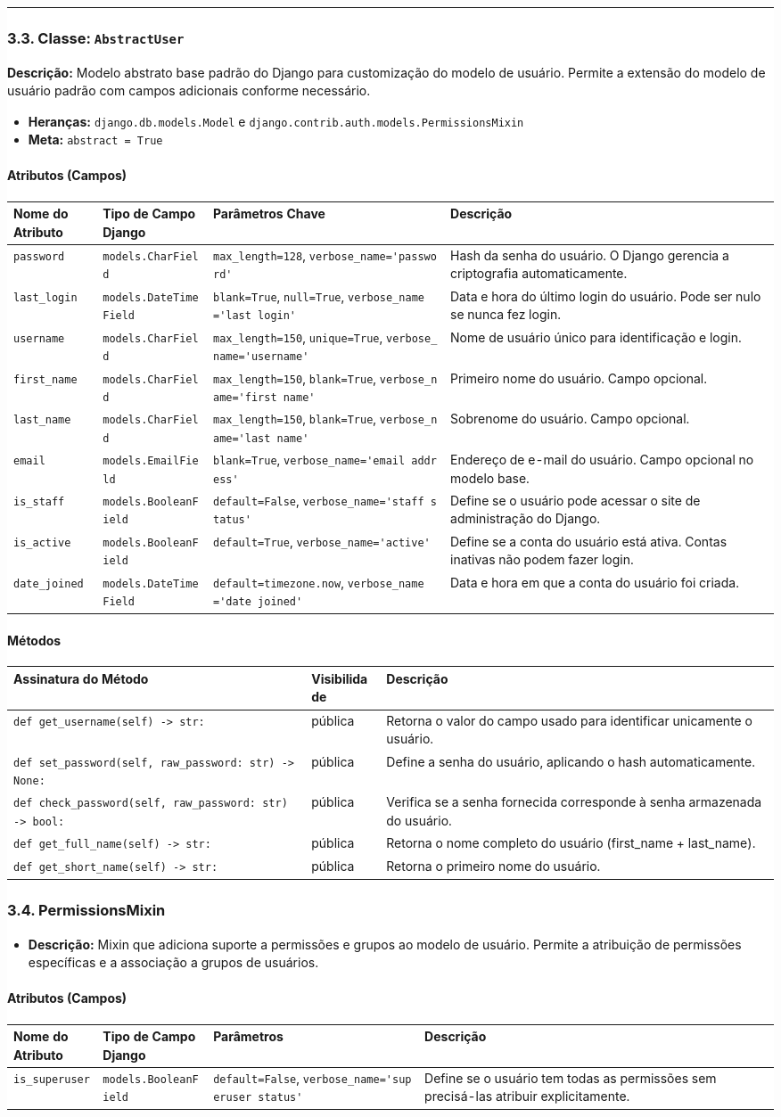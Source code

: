 
---
### 3.3. Classe: `AbstractUser`

**Descrição:** Modelo abstrato base padrão do Django para customização do modelo de usuário. Permite a extensão do modelo de usuário padrão com campos adicionais conforme necessário.

* **Heranças:** `django.db.models.Model` e `django.contrib.auth.models.PermissionsMixin`
* **Meta:** `abstract = True`

#### Atributos (Campos)

| Nome do Atributo | Tipo de Campo Django      | Parâmetros Chave                                    | Descrição                                                                      |
| :--------------- | :------------------------ | :-------------------------------------------------- | :----------------------------------------------------------------------------- |
| `password`       | `models.CharField`        | `max_length=128`, `verbose_name='password'`         | Hash da senha do usuário. O Django gerencia a criptografia automaticamente.   |
| `last_login`     | `models.DateTimeField`    | `blank=True`, `null=True`, `verbose_name='last login'` | Data e hora do último login do usuário. Pode ser nulo se nunca fez login.    |
| `username`       | `models.CharField`        | `max_length=150`, `unique=True`, `verbose_name='username'` | Nome de usuário único para identificação e login.                           |
| `first_name`     | `models.CharField`        | `max_length=150`, `blank=True`, `verbose_name='first name'` | Primeiro nome do usuário. Campo opcional.                                   |
| `last_name`      | `models.CharField`        | `max_length=150`, `blank=True`, `verbose_name='last name'` | Sobrenome do usuário. Campo opcional.                                       |
| `email`          | `models.EmailField`       | `blank=True`, `verbose_name='email address'`        | Endereço de e-mail do usuário. Campo opcional no modelo base.                |
| `is_staff`       | `models.BooleanField`     | `default=False`, `verbose_name='staff status'`      | Define se o usuário pode acessar o site de administração do Django.          |
| `is_active`      | `models.BooleanField`     | `default=True`, `verbose_name='active'`             | Define se a conta do usuário está ativa. Contas inativas não podem fazer login. |
| `date_joined`    | `models.DateTimeField`    | `default=timezone.now`, `verbose_name='date joined'` | Data e hora em que a conta do usuário foi criada.                           |

#### Métodos

| Assinatura do Método                              | Visibilidade | Descrição                                                                        |
| :------------------------------------------------ | :----------- | :------------------------------------------------------------------------------- |
| `def get_username(self) -> str:`                  | pública      | Retorna o valor do campo usado para identificar unicamente o usuário.           |
| `def set_password(self, raw_password: str) -> None:` | pública   | Define a senha do usuário, aplicando o hash automaticamente.                    |
| `def check_password(self, raw_password: str) -> bool:` | pública  | Verifica se a senha fornecida corresponde à senha armazenada do usuário.        |
| `def get_full_name(self) -> str:`                 | pública      | Retorna o nome completo do usuário (first_name + last_name).                    |
| `def get_short_name(self) -> str:`                | pública      | Retorna o primeiro nome do usuário.                                             |

### 3.4. PermissionsMixin
-   **Descrição:** Mixin que adiciona suporte a permissões e grupos ao modelo de usuário. Permite a atribuição de permissões específicas e a associação a grupos de usuários.

#### Atributos (Campos)
| Nome do Atributo | Tipo de Campo Django | Parâmetros | Descrição |
|:---|:---|:---|:---|
| `is_superuser` | `models.BooleanField` | `default=False`, `verbose_name='superuser status'` | Define se o usuário tem todas as permissões sem precisá-las atribuir explicitamente. |
